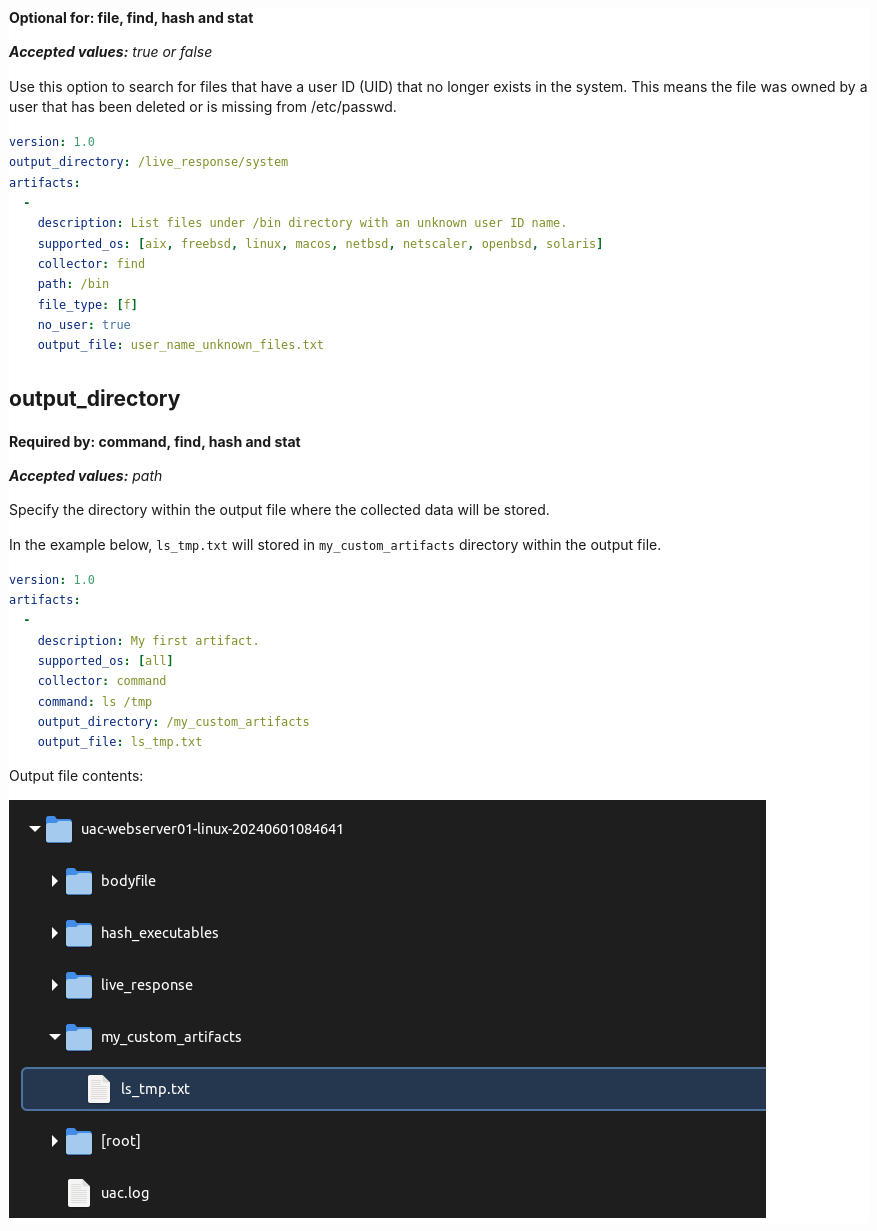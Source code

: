**Optional for: file, find, hash and stat**

**_Accepted values:_** _true or false_

Use this option to search for files that have a user ID (UID) that no longer exists in the system. This means the file was owned by a user that has been deleted or is missing from /etc/passwd.

```yaml
version: 1.0
output_directory: /live_response/system
artifacts:
  -
    description: List files under /bin directory with an unknown user ID name.
    supported_os: [aix, freebsd, linux, macos, netbsd, netscaler, openbsd, solaris]
    collector: find
    path: /bin
    file_type: [f]
    no_user: true
    output_file: user_name_unknown_files.txt
```

## output_directory

**Required by: command, find, hash and stat**

**_Accepted values:_** _path_

Specify the directory within the output file where the collected data will be stored.

In the example below, ```ls_tmp.txt``` will stored in ```my_custom_artifacts``` directory within the output file.

```yaml
version: 1.0
artifacts:
  -
    description: My first artifact.
    supported_os: [all]
    collector: command
    command: ls /tmp
    output_directory: /my_custom_artifacts
    output_file: ls_tmp.txt
```

Output file contents:

![screenshot](img/artifacts_md_output_directory.png)